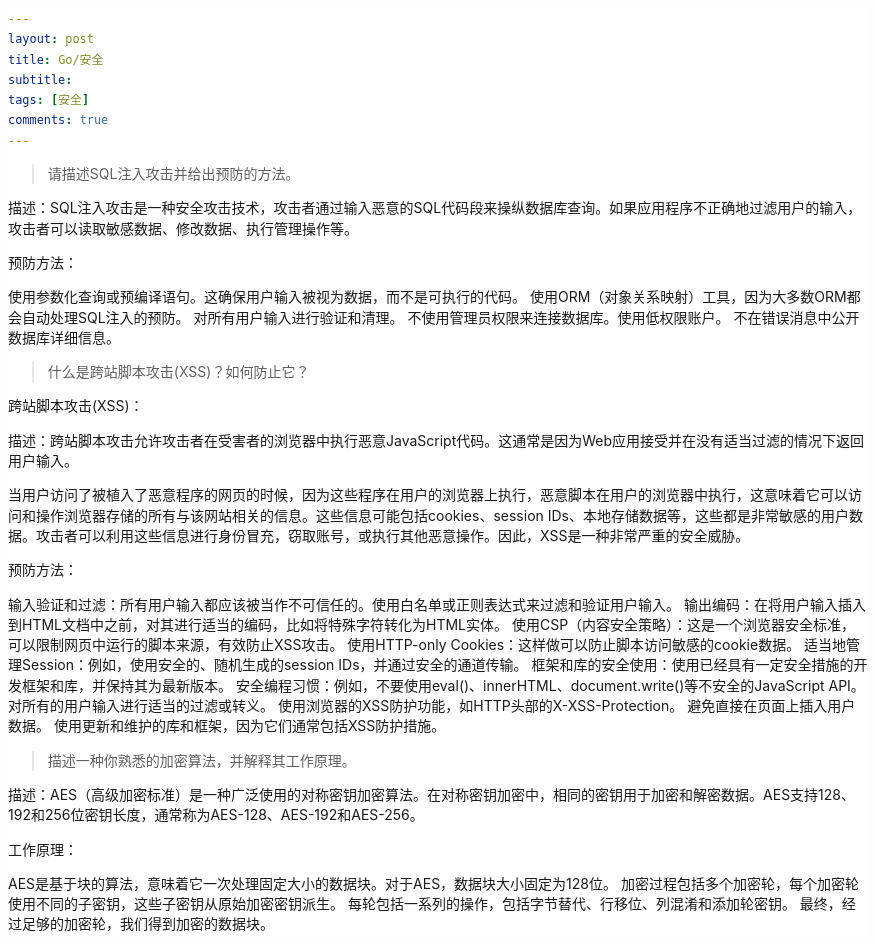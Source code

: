 ```yaml
---
layout: post
title: Go/安全
subtitle:
tags: [安全]
comments: true
---
```



> 请描述SQL注入攻击并给出预防的方法。

描述：SQL注入攻击是一种安全攻击技术，攻击者通过输入恶意的SQL代码段来操纵数据库查询。如果应用程序不正确地过滤用户的输入，攻击者可以读取敏感数据、修改数据、执行管理操作等。

预防方法：

使用参数化查询或预编译语句。这确保用户输入被视为数据，而不是可执行的代码。
使用ORM（对象关系映射）工具，因为大多数ORM都会自动处理SQL注入的预防。
对所有用户输入进行验证和清理。
不使用管理员权限来连接数据库。使用低权限账户。
不在错误消息中公开数据库详细信息。

> 什么是跨站脚本攻击(XSS)？如何防止它？

跨站脚本攻击(XSS)：

描述：跨站脚本攻击允许攻击者在受害者的浏览器中执行恶意JavaScript代码。这通常是因为Web应用接受并在没有适当过滤的情况下返回用户输入。

当用户访问了被植入了恶意程序的网页的时候，因为这些程序在用户的浏览器上执行，恶意脚本在用户的浏览器中执行，这意味着它可以访问和操作浏览器存储的所有与该网站相关的信息。这些信息可能包括cookies、session IDs、本地存储数据等，这些都是非常敏感的用户数据。攻击者可以利用这些信息进行身份冒充，窃取账号，或执行其他恶意操作。因此，XSS是一种非常严重的安全威胁。

预防方法：

输入验证和过滤：所有用户输入都应该被当作不可信任的。使用白名单或正则表达式来过滤和验证用户输入。
输出编码：在将用户输入插入到HTML文档中之前，对其进行适当的编码，比如将特殊字符转化为HTML实体。
使用CSP（内容安全策略）：这是一个浏览器安全标准，可以限制网页中运行的脚本来源，有效防止XSS攻击。
使用HTTP-only Cookies：这样做可以防止脚本访问敏感的cookie数据。
适当地管理Session：例如，使用安全的、随机生成的session IDs，并通过安全的通道传输。
框架和库的安全使用：使用已经具有一定安全措施的开发框架和库，并保持其为最新版本。
安全编程习惯：例如，不要使用eval()、innerHTML、document.write()等不安全的JavaScript API。
对所有的用户输入进行适当的过滤或转义。
使用浏览器的XSS防护功能，如HTTP头部的X-XSS-Protection。
避免直接在页面上插入用户数据。
使用更新和维护的库和框架，因为它们通常包括XSS防护措施。

> 描述一种你熟悉的加密算法，并解释其工作原理。

描述：AES（高级加密标准）是一种广泛使用的对称密钥加密算法。在对称密钥加密中，相同的密钥用于加密和解密数据。AES支持128、192和256位密钥长度，通常称为AES-128、AES-192和AES-256。

工作原理：

AES是基于块的算法，意味着它一次处理固定大小的数据块。对于AES，数据块大小固定为128位。
加密过程包括多个加密轮，每个加密轮使用不同的子密钥，这些子密钥从原始加密密钥派生。
每轮包括一系列的操作，包括字节替代、行移位、列混淆和添加轮密钥。
最终，经过足够的加密轮，我们得到加密的数据块。
